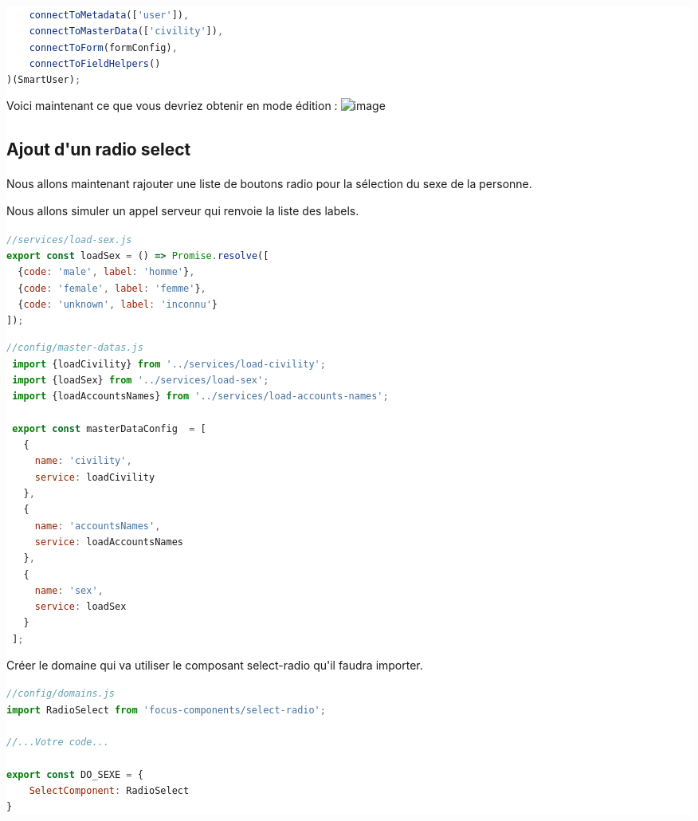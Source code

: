 ```jsx
    connectToMetadata(['user']),
    connectToMasterData(['civility']),
    connectToForm(formConfig),
    connectToFieldHelpers()
)(SmartUser);
```

Voici maintenant ce que vous devriez obtenir en mode édition :
![image](https://cloud.githubusercontent.com/assets/8124804/22733081/caa9225c-edf0-11e6-9e20-cf242e6ef3e0.png)

## Ajout d'un radio select

Nous allons maintenant rajouter une liste de boutons radio pour la sélection du sexe de la personne.

Nous allons simuler un appel serveur qui renvoie la liste des labels.

```jsx
//services/load-sex.js
export const loadSex = () => Promise.resolve([
  {code: 'male', label: 'homme'},
  {code: 'female', label: 'femme'},
  {code: 'unknown', label: 'inconnu'}
]);
```

```jsx
//config/master-datas.js
 import {loadCivility} from '../services/load-civility';
 import {loadSex} from '../services/load-sex';
 import {loadAccountsNames} from '../services/load-accounts-names';

 export const masterDataConfig  = [
   {
     name: 'civility',
     service: loadCivility
   },
   {
     name: 'accountsNames',
     service: loadAccountsNames
   },
   {
     name: 'sex',
     service: loadSex
   }
 ];
```

Créer le domaine qui va utiliser le composant select-radio qu'il faudra importer.
```jsx
//config/domains.js
import RadioSelect from 'focus-components/select-radio';

//...Votre code...

export const DO_SEXE = {
    SelectComponent: RadioSelect
}
```
